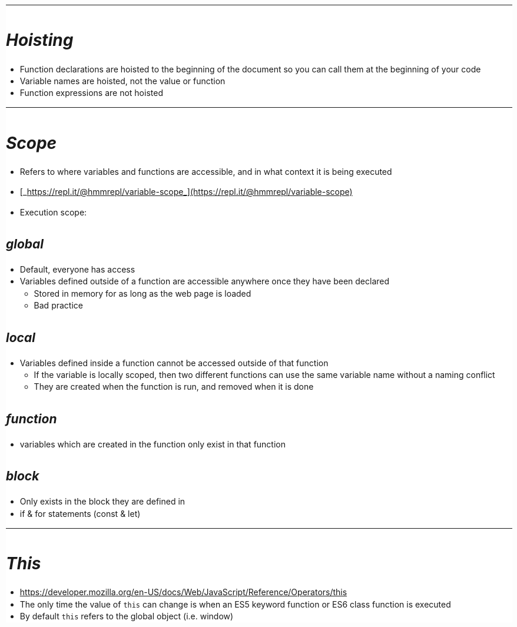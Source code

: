 ```
```

---

# **_Hoisting_**

- Function declarations are hoisted to the beginning of the document so you can call them at the beginning of your code
- Variable names are hoisted, not the value or function
- Function expressions are not hoisted

---

# **_Scope_**

- Refers to where variables and functions are accessible, and in what context it is being executed
- [_https://repl.it/@hmmrepl/variable-scope_](https://repl.it/@hmmrepl/variable-scope)

- Execution scope:

## _global_

- Default, everyone has access
- Variables defined outside of a function are accessible anywhere once they have been declared
  - Stored in memory for as long as the web page is loaded
  - Bad practice

## _local_

- Variables defined inside a function cannot be accessed outside of that function
  - If the variable is locally scoped, then two different functions can use the same variable name without a naming conflict
  - They are created when the function is run, and removed when it is done

## _function_

- variables which are created in the function only exist in that function

## _block_

- Only exists in the block they are defined in
- if & for statements (const & let)

---

# _This_

- https://developer.mozilla.org/en-US/docs/Web/JavaScript/Reference/Operators/this
- The only time the value of `this` can change is when an ES5 keyword function or ES6 class function is executed
- By default `this` refers to the global object (i.e. window)
